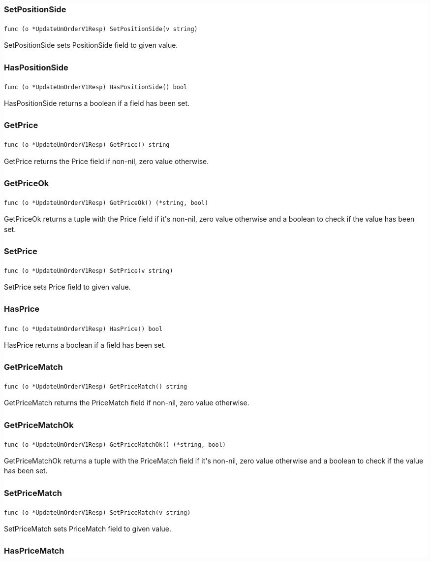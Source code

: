 ### SetPositionSide

`func (o *UpdateUmOrderV1Resp) SetPositionSide(v string)`

SetPositionSide sets PositionSide field to given value.

### HasPositionSide

`func (o *UpdateUmOrderV1Resp) HasPositionSide() bool`

HasPositionSide returns a boolean if a field has been set.

### GetPrice

`func (o *UpdateUmOrderV1Resp) GetPrice() string`

GetPrice returns the Price field if non-nil, zero value otherwise.

### GetPriceOk

`func (o *UpdateUmOrderV1Resp) GetPriceOk() (*string, bool)`

GetPriceOk returns a tuple with the Price field if it's non-nil, zero value otherwise
and a boolean to check if the value has been set.

### SetPrice

`func (o *UpdateUmOrderV1Resp) SetPrice(v string)`

SetPrice sets Price field to given value.

### HasPrice

`func (o *UpdateUmOrderV1Resp) HasPrice() bool`

HasPrice returns a boolean if a field has been set.

### GetPriceMatch

`func (o *UpdateUmOrderV1Resp) GetPriceMatch() string`

GetPriceMatch returns the PriceMatch field if non-nil, zero value otherwise.

### GetPriceMatchOk

`func (o *UpdateUmOrderV1Resp) GetPriceMatchOk() (*string, bool)`

GetPriceMatchOk returns a tuple with the PriceMatch field if it's non-nil, zero value otherwise
and a boolean to check if the value has been set.

### SetPriceMatch

`func (o *UpdateUmOrderV1Resp) SetPriceMatch(v string)`

SetPriceMatch sets PriceMatch field to given value.

### HasPriceMatch
